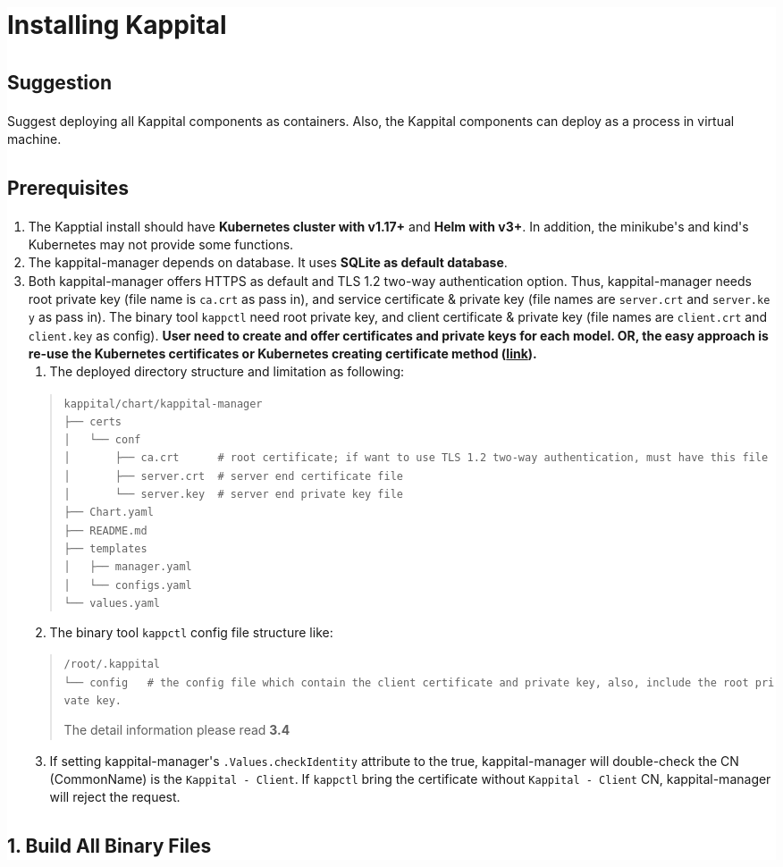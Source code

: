 # Installing Kappital

## Suggestion

Suggest deploying all Kappital components as containers. Also, the Kappital components can deploy as a process in virtual machine.

## Prerequisites

1. The Kapptial install should have **Kubernetes cluster with v1.17+** and **Helm with v3+**. In addition, the minikube's and kind's Kubernetes may not provide some functions. 
2. The kappital-manager depends on database. It uses **SQLite as default database**.
3. Both kappital-manager offers HTTPS as default and TLS 1.2 two-way authentication option. Thus, kappital-manager needs root private key (file name is `ca.crt` as pass in), and service certificate & private key (file names are `server.crt` and `server.key` as pass in). The binary tool `kappctl` need root private key, and client certificate & private key (file names are `client.crt` and `client.key` as config). **User need to create and offer certificates and private keys for each model. OR, the easy approach is re-use the Kubernetes certificates or Kubernetes creating certificate method ([link](https://kubernetes.io/docs/tasks/administer-cluster/certificates/)).**
   1. The deployed directory structure and limitation as following:
    > ```shell
    > kappital/chart/kappital-manager
    > ├── certs
    > │   └── conf
    > │       ├── ca.crt      # root certificate; if want to use TLS 1.2 two-way authentication, must have this file
    > │       ├── server.crt  # server end certificate file
    > │       └── server.key  # server end private key file
    > ├── Chart.yaml
    > ├── README.md
    > ├── templates
    > │   ├── manager.yaml
    > │   └── configs.yaml
    > └── values.yaml
    > ```
   2. The binary tool `kappctl` config file structure like:
    > ```shell
    > /root/.kappital
    > └── config   # the config file which contain the client certificate and private key, also, include the root private key.
    > ```
    > The detail information please read **3.4**
   3. If setting kappital-manager's `.Values.checkIdentity` attribute to the true, kappital-manager will double-check the CN (CommonName) is the `Kappital - Client`. If `kappctl` bring the certificate without `Kappital - Client` CN, kappital-manager will reject the request.
   

## 1. Build All Binary Files

